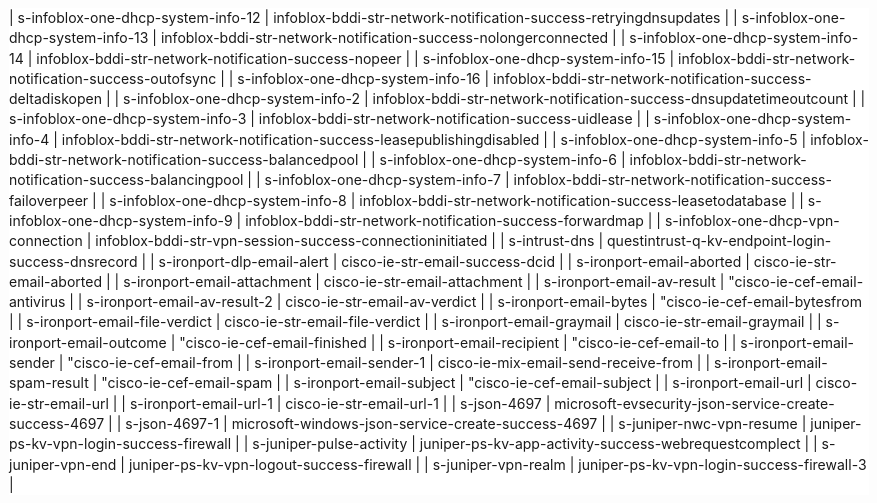 | s-infoblox-one-dhcp-system-info-12           | infoblox-bddi-str-network-notification-success-retryingdnsupdates                      |
| s-infoblox-one-dhcp-system-info-13           | infoblox-bddi-str-network-notification-success-nolongerconnected                       |
| s-infoblox-one-dhcp-system-info-14           | infoblox-bddi-str-network-notification-success-nopeer                                  |
| s-infoblox-one-dhcp-system-info-15           | infoblox-bddi-str-network-notification-success-outofsync                               |
| s-infoblox-one-dhcp-system-info-16           | infoblox-bddi-str-network-notification-success-deltadiskopen                           |
| s-infoblox-one-dhcp-system-info-2            | infoblox-bddi-str-network-notification-success-dnsupdatetimeoutcount                   |
| s-infoblox-one-dhcp-system-info-3            | infoblox-bddi-str-network-notification-success-uidlease                                |
| s-infoblox-one-dhcp-system-info-4            | infoblox-bddi-str-network-notification-success-leasepublishingdisabled                 |
| s-infoblox-one-dhcp-system-info-5            | infoblox-bddi-str-network-notification-success-balancedpool                            |
| s-infoblox-one-dhcp-system-info-6            | infoblox-bddi-str-network-notification-success-balancingpool                           |
| s-infoblox-one-dhcp-system-info-7            | infoblox-bddi-str-network-notification-success-failoverpeer                            |
| s-infoblox-one-dhcp-system-info-8            | infoblox-bddi-str-network-notification-success-leasetodatabase                         |
| s-infoblox-one-dhcp-system-info-9            | infoblox-bddi-str-network-notification-success-forwardmap                              |
| s-infoblox-one-dhcp-vpn-connection           | infoblox-bddi-str-vpn-session-success-connectioninitiated                              |
| s-intrust-dns                                | questintrust-q-kv-endpoint-login-success-dnsrecord                                     |
| s-ironport-dlp-email-alert                   | cisco-ie-str-email-success-dcid                                                        |
| s-ironport-email-aborted                     | cisco-ie-str-email-aborted                                                             |
| s-ironport-email-attachment                  | cisco-ie-str-email-attachment                                                          |
| s-ironport-email-av-result                   | "cisco-ie-cef-email-antivirus                                                          |
| s-ironport-email-av-result-2                 | cisco-ie-str-email-av-verdict                                                          |
| s-ironport-email-bytes                       | "cisco-ie-cef-email-bytesfrom                                                          |
| s-ironport-email-file-verdict                | cisco-ie-str-email-file-verdict                                                        |
| s-ironport-email-graymail                    | cisco-ie-str-email-graymail                                                            |
| s-ironport-email-outcome                     | "cisco-ie-cef-email-finished                                                           |
| s-ironport-email-recipient                   | "cisco-ie-cef-email-to                                                                 |
| s-ironport-email-sender                      | "cisco-ie-cef-email-from                                                               |
| s-ironport-email-sender-1                    | cisco-ie-mix-email-send-receive-from                                                   |
| s-ironport-email-spam-result                 | "cisco-ie-cef-email-spam                                                               |
| s-ironport-email-subject                     | "cisco-ie-cef-email-subject                                                            |
| s-ironport-email-url                         | cisco-ie-str-email-url                                                                 |
| s-ironport-email-url-1                       | cisco-ie-str-email-url-1                                                               |
| s-json-4697                                  | microsoft-evsecurity-json-service-create-success-4697                                  |
| s-json-4697-1                                | microsoft-windows-json-service-create-success-4697                                     |
| s-juniper-nwc-vpn-resume                     | juniper-ps-kv-vpn-login-success-firewall                                               |
| s-juniper-pulse-activity                     | juniper-ps-kv-app-activity-success-webrequestcomplect                                  |
| s-juniper-vpn-end                            | juniper-ps-kv-vpn-logout-success-firewall                                              |
| s-juniper-vpn-realm                          | juniper-ps-kv-vpn-login-success-firewall-3                                             |